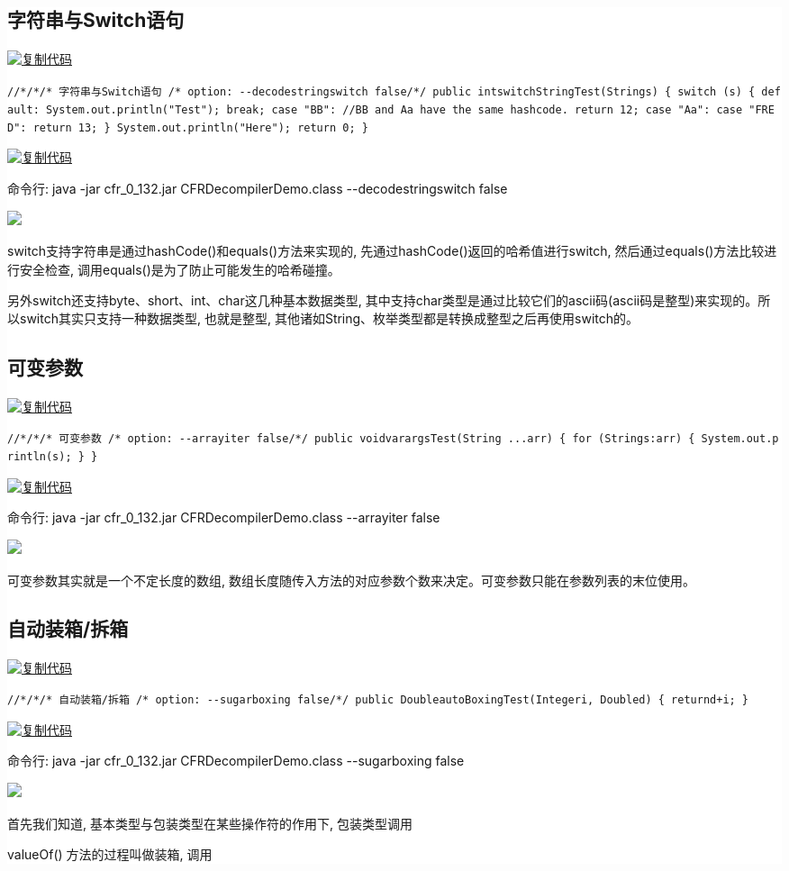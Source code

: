 ## **字符串与Switch语句**

[![复制代码](https://common.cnblogs.com/images/copycode.gif)]( "复制代码")
```
//*/*/* 字符串与Switch语句 /* option: --decodestringswitch false/*/ public intswitchStringTest(Strings) { switch (s) { default: System.out.println("Test"); break; case "BB": //BB and Aa have the same hashcode. return 12; case "Aa": case "FRED": return 13; } System.out.println("Here"); return 0; }
```
[![复制代码](https://common.cnblogs.com/images/copycode.gif)]( "复制代码")

命令行: java -jar cfr_0_132.jar CFRDecompilerDemo.class --decodestringswitch false

![](https://images2018.cnblogs.com/blog/1278884/201808/1278884-20180803143605821-951143227.png)

switch支持字符串是通过hashCode()和equals()方法来实现的, 先通过hashCode()返回的哈希值进行switch, 然后通过equals()方法比较进行安全检查, 调用equals()是为了防止可能发生的哈希碰撞。

另外switch还支持byte、short、int、char这几种基本数据类型, 其中支持char类型是通过比较它们的ascii码(ascii码是整型)来实现的。所以switch其实只支持一种数据类型, 也就是整型, 其他诸如String、枚举类型都是转换成整型之后再使用switch的。
[]()

## **可变参数**

[![复制代码](https://common.cnblogs.com/images/copycode.gif)]( "复制代码")
```
//*/*/* 可变参数 /* option: --arrayiter false/*/ public voidvarargsTest(String ...arr) { for (Strings:arr) { System.out.println(s); } }
```
[![复制代码](https://common.cnblogs.com/images/copycode.gif)]( "复制代码")

命令行: java -jar cfr_0_132.jar CFRDecompilerDemo.class --arrayiter false

![](https://images2018.cnblogs.com/blog/1278884/201808/1278884-20180803143827363-1860208236.png)

可变参数其实就是一个不定长度的数组, 数组长度随传入方法的对应参数个数来决定。可变参数只能在参数列表的末位使用。
[]()

## **自动装箱/拆箱**

[![复制代码](https://common.cnblogs.com/images/copycode.gif)]( "复制代码")
```
//*/*/* 自动装箱/拆箱 /* option: --sugarboxing false/*/ public DoubleautoBoxingTest(Integeri, Doubled) { returnd+i; }
```
[![复制代码](https://common.cnblogs.com/images/copycode.gif)]( "复制代码")

命令行: java -jar cfr_0_132.jar CFRDecompilerDemo.class --sugarboxing false

![](https://images2018.cnblogs.com/blog/1278884/201808/1278884-20180803144041276-2054980101.png)

首先我们知道, 基本类型与包装类型在某些操作符的作用下, 包装类型调用

valueOf()
方法的过程叫做装箱, 调用
